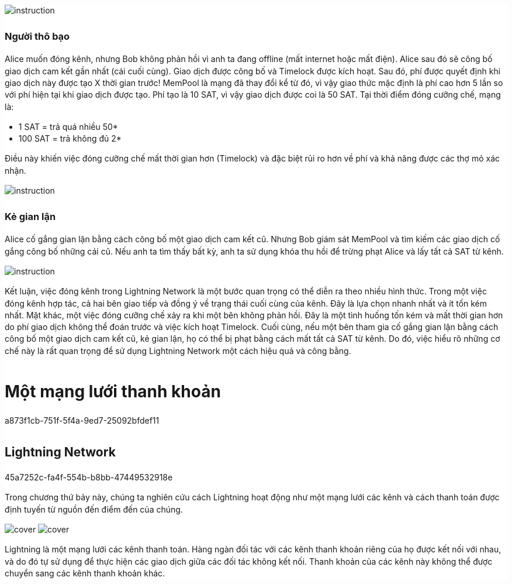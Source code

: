 ![instruction](assets/chapitre6/3.webp)

### Người thô bạo

Alice muốn đóng kênh, nhưng Bob không phản hồi vì anh ta đang offline (mất internet hoặc mất điện). Alice sau đó sẽ công bố giao dịch cam kết gần nhất (cái cuối cùng). Giao dịch được công bố và Timelock được kích hoạt. Sau đó, phí được quyết định khi giao dịch này được tạo X thời gian trước! MemPool là mạng đã thay đổi kể từ đó, vì vậy giao thức mặc định là phí cao hơn 5 lần so với phí hiện tại khi giao dịch được tạo. Phí tạo là 10 SAT, vì vậy giao dịch được coi là 50 SAT. Tại thời điểm đóng cưỡng chế, mạng là:

- 1 SAT = trả quá nhiều 50*
- 100 SAT = trả không đủ 2*

Điều này khiến việc đóng cưỡng chế mất thời gian hơn (Timelock) và đặc biệt rủi ro hơn về phí và khả năng được các thợ mỏ xác nhận.

![instruction](assets/chapitre6/4.webp)

### Kẻ gian lận

Alice cố gắng gian lận bằng cách công bố một giao dịch cam kết cũ. Nhưng Bob giám sát MemPool và tìm kiếm các giao dịch cố gắng công bố những cái cũ. Nếu anh ta tìm thấy bất kỳ, anh ta sử dụng khóa thu hồi để trừng phạt Alice và lấy tất cả SAT từ kênh.

![instruction](assets/chapitre6/5.webp)

Kết luận, việc đóng kênh trong Lightning Network là một bước quan trọng có thể diễn ra theo nhiều hình thức. Trong một việc đóng kênh hợp tác, cả hai bên giao tiếp và đồng ý về trạng thái cuối cùng của kênh. Đây là lựa chọn nhanh nhất và ít tốn kém nhất. Mặt khác, một việc đóng cưỡng chế xảy ra khi một bên không phản hồi. Đây là một tình huống tốn kém và mất thời gian hơn do phí giao dịch không thể đoán trước và việc kích hoạt Timelock. Cuối cùng, nếu một bên tham gia cố gắng gian lận bằng cách công bố một giao dịch cam kết cũ, kẻ gian lận, họ có thể bị phạt bằng cách mất tất cả SAT từ kênh. Do đó, việc hiểu rõ những cơ chế này là rất quan trọng để sử dụng Lightning Network một cách hiệu quả và công bằng.

# Một mạng lưới thanh khoản
<partId>a873f1cb-751f-5f4a-9ed7-25092bfdef11</partId>

## Lightning Network
<chapterId>45a7252c-fa4f-554b-b8bb-47449532918e</chapterId>

Trong chương thứ bảy này, chúng ta nghiên cứu cách Lightning hoạt động như một mạng lưới các kênh và cách thanh toán được định tuyến từ nguồn đến điểm đến của chúng.

![cover](assets/Chapitre7/0.webp)
![cover](assets/Chapitre7/1.webp)

Lightning là một mạng lưới các kênh thanh toán. Hàng ngàn đối tác với các kênh thanh khoản riêng của họ được kết nối với nhau, và do đó tự sử dụng để thực hiện các giao dịch giữa các đối tác không kết nối. Thanh khoản của các kênh này không thể được chuyển sang các kênh thanh khoản khác.
